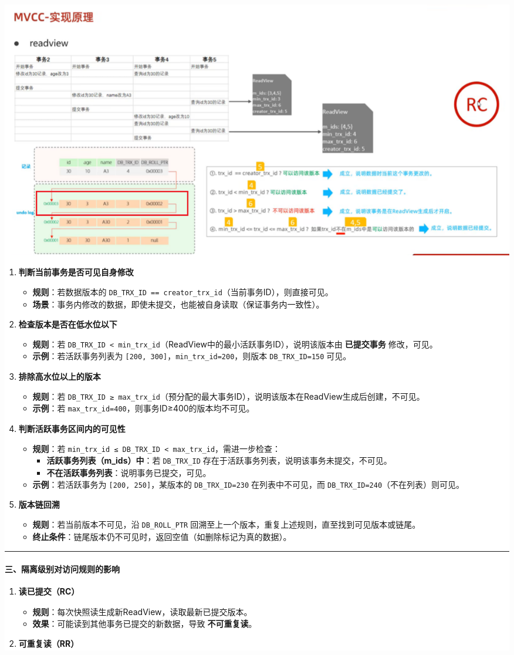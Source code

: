 ![img_14](../../../../../../assets/img_14.png)

1. **判断当前事务是否可见自身修改**
   - **规则**：若数据版本的 `DB_TRX_ID == creator_trx_id`（当前事务ID），则直接可见。
   - **场景**：事务内修改的数据，即使未提交，也能被自身读取（保证事务内一致性）。

2. **检查版本是否在低水位以下**
   - **规则**：若 `DB_TRX_ID < min_trx_id`（ReadView中的最小活跃事务ID），说明该版本由 **已提交事务** 修改，可见。
   - **示例**：若活跃事务列表为 `[200, 300]`，`min_trx_id=200`，则版本 `DB_TRX_ID=150` 可见。

3. **排除高水位以上的版本**
   - **规则**：若 `DB_TRX_ID ≥ max_trx_id`（预分配的最大事务ID），说明该版本在ReadView生成后创建，不可见。
   - **示例**：若 `max_trx_id=400`，则事务ID≥400的版本均不可见。

4. **判断活跃事务区间内的可见性**
   - **规则**：若 `min_trx_id ≤ DB_TRX_ID < max_trx_id`，需进一步检查：
      - **活跃事务列表（m_ids）中**：若 `DB_TRX_ID` 存在于活跃事务列表，说明该事务未提交，不可见。
      - **不在活跃事务列表**：说明事务已提交，可见。
   - **示例**：若活跃事务为 `[200, 250]`，某版本的 `DB_TRX_ID=230` 在列表中不可见，而 `DB_TRX_ID=240`（不在列表）则可见。

5. **版本链回溯**
   - **规则**：若当前版本不可见，沿 `DB_ROLL_PTR` 回溯至上一个版本，重复上述规则，直至找到可见版本或链尾。
   - **终止条件**：链尾版本仍不可见时，返回空值（如删除标记为真的数据）。

---

#### 三、隔离级别对访问规则的影响
1. **读已提交（RC）**
   - **规则**：每次快照读生成新ReadView，读取最新已提交版本。
   - **效果**：可能读到其他事务已提交的新数据，导致 **不可重复读**。

2. **可重复读（RR）**
